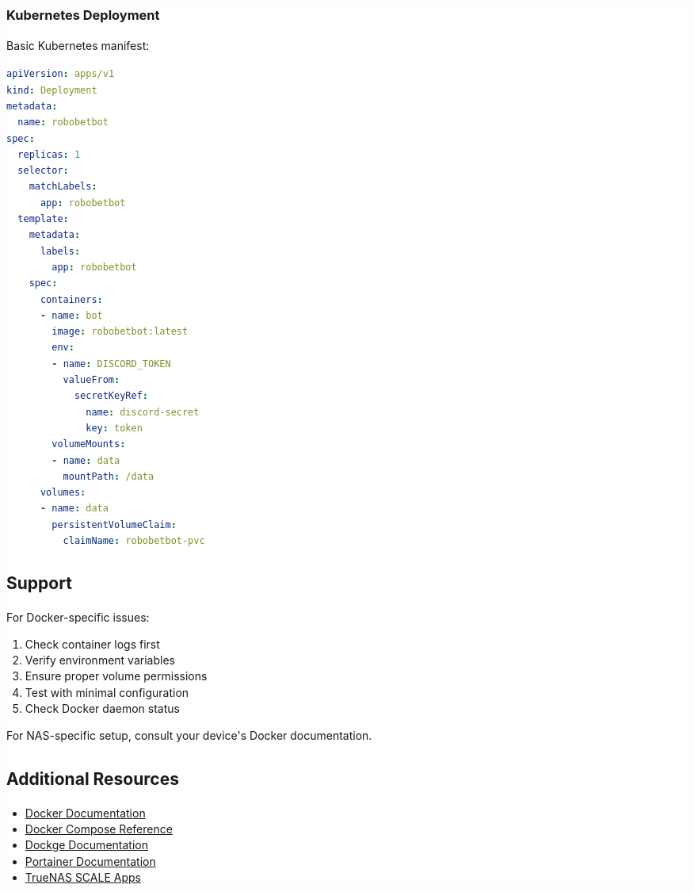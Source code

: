 ### Kubernetes Deployment

Basic Kubernetes manifest:
```yaml
apiVersion: apps/v1
kind: Deployment
metadata:
  name: robobetbot
spec:
  replicas: 1
  selector:
    matchLabels:
      app: robobetbot
  template:
    metadata:
      labels:
        app: robobetbot
    spec:
      containers:
      - name: bot
        image: robobetbot:latest
        env:
        - name: DISCORD_TOKEN
          valueFrom:
            secretKeyRef:
              name: discord-secret
              key: token
        volumeMounts:
        - name: data
          mountPath: /data
      volumes:
      - name: data
        persistentVolumeClaim:
          claimName: robobetbot-pvc
```

## Support

For Docker-specific issues:
1. Check container logs first
2. Verify environment variables
3. Ensure proper volume permissions
4. Test with minimal configuration
5. Check Docker daemon status

For NAS-specific setup, consult your device's Docker documentation.

## Additional Resources

- [Docker Documentation](https://docs.docker.com/)
- [Docker Compose Reference](https://docs.docker.com/compose/)
- [Dockge Documentation](https://github.com/louislam/dockge)
- [Portainer Documentation](https://docs.portainer.io/)
- [TrueNAS SCALE Apps](https://www.truenas.com/docs/scale/apps/)